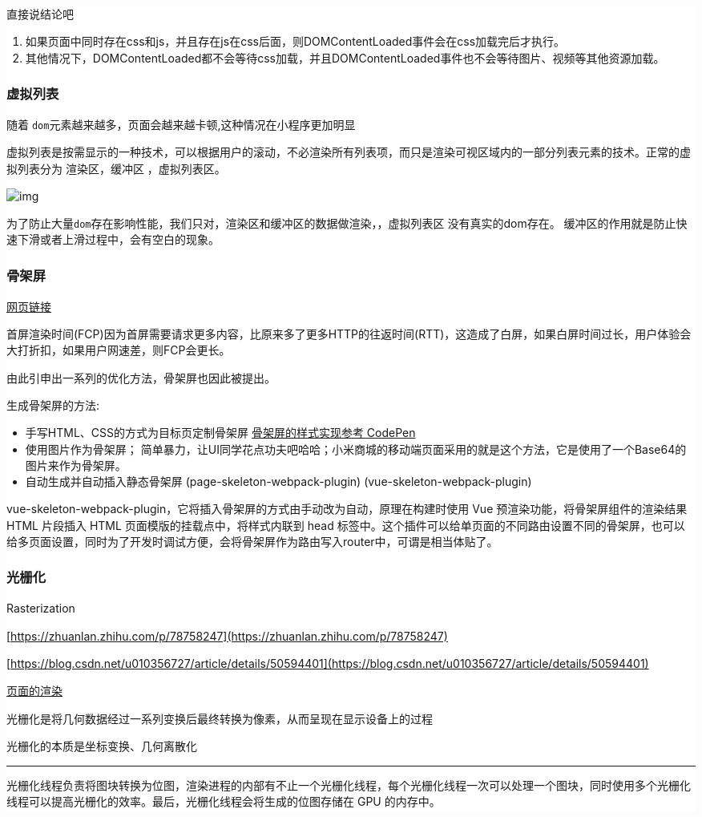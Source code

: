





直接说结论吧



1. 如果页面中同时存在css和js，并且存在js在css后面，则DOMContentLoaded事件会在css加载完后才执行。
2. 其他情况下，DOMContentLoaded都不会等待css加载，并且DOMContentLoaded事件也不会等待图片、视频等其他资源加载。



### 虚拟列表

随着 `dom`元素越来越多，页面会越来越卡顿,这种情况在小程序更加明显 

虚拟列表是按需显示的一种技术，可以根据用户的滚动，不必渲染所有列表项，而只是渲染可视区域内的一部分列表元素的技术。正常的虚拟列表分为 渲染区，缓冲区 ，虚拟列表区。



![img](https://p3-juejin.byteimg.com/tos-cn-i-k3u1fbpfcp/b07315beeea84d7c82598327e7985ab1~tplv-k3u1fbpfcp-watermark.image)

为了防止大量`dom`存在影响性能，我们只对，渲染区和缓冲区的数据做渲染，，虚拟列表区 没有真实的dom存在。 缓冲区的作用就是防止快速下滑或者上滑过程中，会有空白的现象。





### 骨架屏

[网页链接](https://juejin.im/post/5b79a2786fb9a01a18267362?utm_source=gold_browser_extension)

首屏渲染时间(FCP)因为首屏需要请求更多内容，比原来多了更多HTTP的往返时间(RTT)，这造成了白屏，如果白屏时间过长，用户体验会大打折扣，如果用户网速差，则FCP会更长。

由此引申出一系列的优化方法，骨架屏也因此被提出。



生成骨架屏的方法:

* 手写HTML、CSS的方式为目标页定制骨架屏 [骨架屏的样式实现参考 CodePen](https://codepen.io/janily/pen/rGqQgJ)
* 使用图片作为骨架屏； 简单暴力，让UI同学花点功夫吧哈哈；小米商城的移动端页面采用的就是这个方法，它是使用了一个Base64的图片来作为骨架屏。
* 自动生成并自动插入静态骨架屏  (page-skeleton-webpack-plugin)  (vue-skeleton-webpack-plugin)

vue-skeleton-webpack-plugin，它将插入骨架屏的方式由手动改为自动，原理在构建时使用 Vue 预渲染功能，将骨架屏组件的渲染结果 HTML 片段插入 HTML 页面模版的挂载点中，将样式内联到 head 标签中。这个插件可以给单页面的不同路由设置不同的骨架屏，也可以给多页面设置，同时为了开发时调试方便，会将骨架屏作为路由写入router中，可谓是相当体贴了。





### 光栅化

Rasterization

[https://zhuanlan.zhihu.com/p/78758247](https://zhuanlan.zhihu.com/p/78758247)

[https://blog.csdn.net/u010356727/article/details/50594401](https://blog.csdn.net/u010356727/article/details/50594401)

[页面的渲染](https://www.jynxio.com/article/7.html)

光栅化是将几何数据经过一系列变换后最终转换为像素，从而呈现在显示设备上的过程

光栅化的本质是坐标变换、几何离散化

----

光栅化线程负责将图块转换为位图，渲染进程的内部有不止一个光栅化线程，每个光栅化线程一次可以处理一个图块，同时使用多个光栅化线程可以提高光栅化的效率。最后，光栅化线程会将生成的位图存储在 GPU 的内存中。

